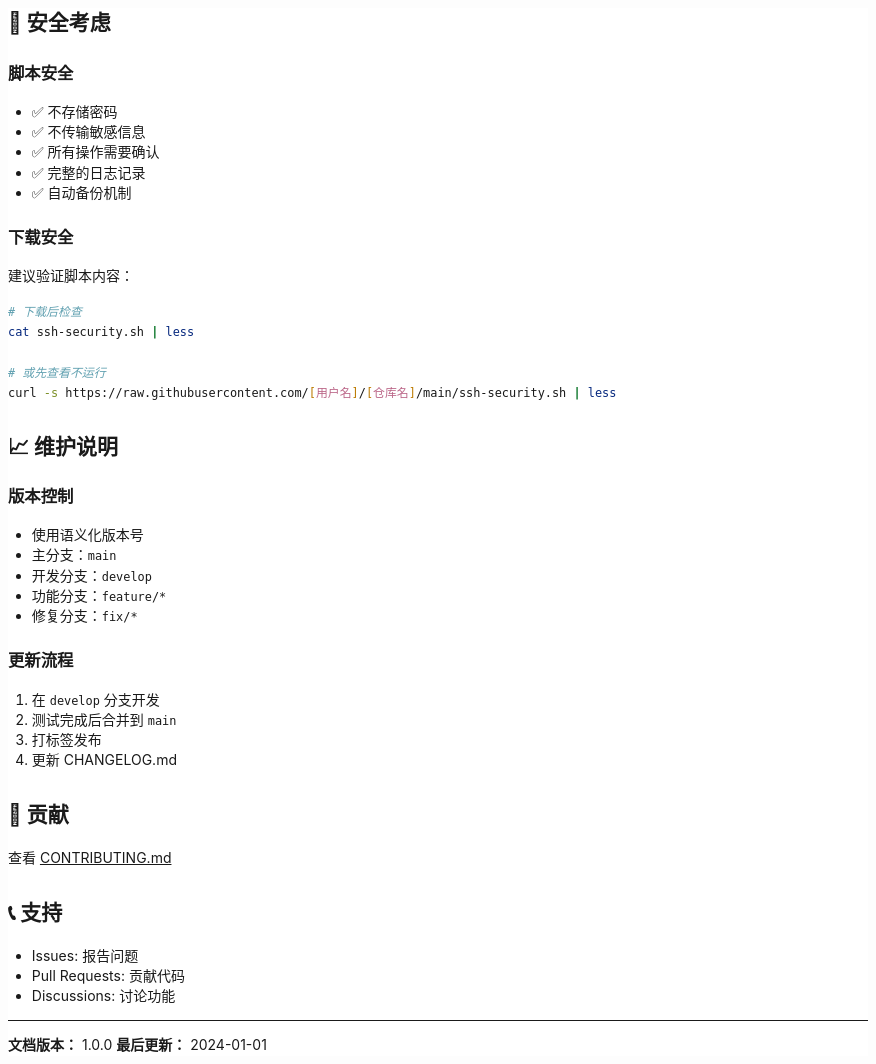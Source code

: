 
## 🔐 安全考虑

### 脚本安全

- ✅ 不存储密码
- ✅ 不传输敏感信息
- ✅ 所有操作需要确认
- ✅ 完整的日志记录
- ✅ 自动备份机制

### 下载安全

建议验证脚本内容：

```bash
# 下载后检查
cat ssh-security.sh | less

# 或先查看不运行
curl -s https://raw.githubusercontent.com/[用户名]/[仓库名]/main/ssh-security.sh | less
```

## 📈 维护说明

### 版本控制

- 使用语义化版本号
- 主分支：`main`
- 开发分支：`develop`
- 功能分支：`feature/*`
- 修复分支：`fix/*`

### 更新流程

1. 在 `develop` 分支开发
2. 测试完成后合并到 `main`
3. 打标签发布
4. 更新 CHANGELOG.md

## 🤝 贡献

查看 [CONTRIBUTING.md](CONTRIBUTING.md)

## 📞 支持

- Issues: 报告问题
- Pull Requests: 贡献代码
- Discussions: 讨论功能

---

**文档版本：** 1.0.0
**最后更新：** 2024-01-01

